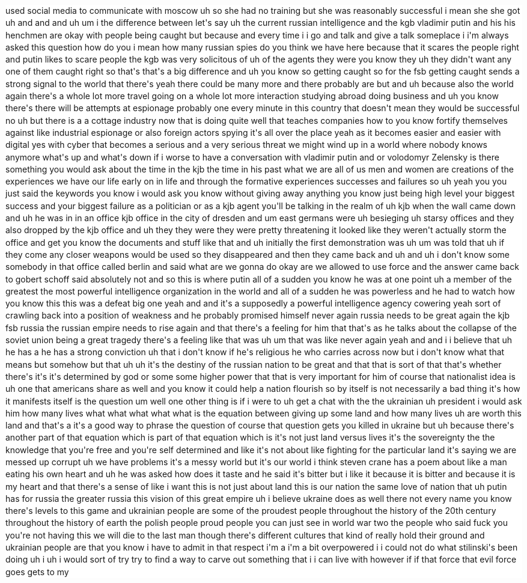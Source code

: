 used social media to communicate with moscow uh so she had no training but she was reasonably successful i mean she she got uh and and and uh um i the difference between let's say uh the current russian intelligence and the kgb vladimir putin and his his henchmen are okay with people being caught but because and every time i i go and talk and give a talk someplace i i'm always asked this question how do you i mean how many russian spies do you think we have here because that it scares the people right and putin likes to scare people the kgb was very solicitous of uh of the agents they were you know they uh they didn't want any one of them caught right so that's that's a big difference and uh you know so getting caught so for the fsb getting caught sends a strong signal to the world that there's yeah there could be many more and there probably are but and uh because also the world again there's a whole lot more travel going on a whole lot more interaction studying abroad doing business and uh you know there's there will be attempts at espionage probably one every minute in this country that doesn't mean they would be successful no uh but there is a a cottage industry now that is doing quite well that teaches companies how to you know fortify themselves against like industrial espionage or also foreign actors spying it's all over the place yeah as it becomes easier and easier with digital yes with cyber that becomes a serious and a very serious threat we might wind up in a world where nobody knows anymore what's up and what's down if i worse to have a conversation with vladimir putin and or volodomyr Zelensky is there something you would ask about the time in the kjb the time in his past what we are all of us men and women are creations of the experiences we have our life early on in life and through the formative experiences successes and failures so uh yeah you you just said the keywords you know i would ask you know without giving away anything you know just being high level your biggest success and your biggest failure as a politician or as a kjb agent you'll be talking in the realm of uh kjb when the wall came down and uh he was in in an office kjb office in the city of dresden and um east germans were uh besieging uh starsy offices and they also dropped by the kjb office and uh they they were they were pretty threatening it looked like they weren't actually storm the office and get you know the documents and stuff like that and uh initially the first demonstration was uh um was told that uh if they come any closer weapons would be used so they disappeared and then they came back and uh and uh i don't know some somebody in that office called berlin and said what are we gonna do okay are we allowed to use force and the answer came back to gobert schoff said absolutely not and so this is where putin all of a sudden you know he was at one point uh a member of the greatest the most powerful intelligence organization in the world and all of a sudden he was powerless and he had to watch how you know this this was a defeat big one yeah and and it's a supposedly a powerful intelligence agency cowering yeah sort of crawling back into a position of weakness and he probably promised himself never again russia needs to be great again the kjb fsb russia the russian empire needs to rise again and that there's a feeling for him that that's as he talks about the collapse of the soviet union being a great tragedy there's a feeling like that was uh um that was like never again yeah and and i i believe that uh he has a he has a strong conviction uh that i don't know if he's religious he who carries across now but i don't know what that means but somehow but that uh uh it's the destiny of the russian nation to be great and that that is sort of that that's whether there's it's it's determined by god or some some higher power that that is very important for him of course that nationalist idea is uh one that americans share as well and you know it could help a nation flourish so by itself is not necessarily a bad thing it's how it manifests itself is the question um well one other thing is if i were to uh get a chat with the the ukrainian uh president i would ask him how many lives what what what what what is the equation between giving up some land and how many lives uh are worth this land and that's a it's a good way to phrase the question of course that question gets you killed in ukraine but uh because there's another part of that equation which is part of that equation which is it's not just land versus lives it's the sovereignty the the knowledge that you're free and you're self determined and like it's not about like fighting for the particular land it's saying we are messed up corrupt uh we have problems it's a messy world but it's our world i think steven crane has a poem about like a man eating his own heart and uh he was asked how does it taste and he said it's bitter but i like it because it is bitter and because it is my heart and that there's a sense of like i want this is not just about land this is our nation the same love of nation that uh putin has for russia the greater russia this vision of this great empire uh i believe ukraine does as well there not every name you know there's levels to this game and ukrainian people are some of the proudest people throughout the history of the 20th century throughout the history of earth the polish people proud people you can just see in world war two the people who said fuck you you're not having this we will die to the last man though there's different cultures that kind of really hold their ground and ukrainian people are that you know i have to admit in that respect i'm a i'm a bit overpowered i i could not do what stilinski's been doing uh i uh i would sort of try try to find a way to carve out something that i i can live with however if if that force that evil force goes gets to my
